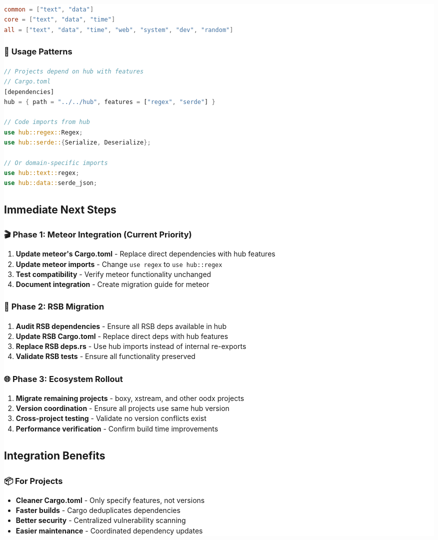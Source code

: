 ```toml
common = ["text", "data"]
core = ["text", "data", "time"]
all = ["text", "data", "time", "web", "system", "dev", "random"]
```

### 🔧 **Usage Patterns**
```rust
// Projects depend on hub with features
// Cargo.toml
[dependencies]
hub = { path = "../../hub", features = ["regex", "serde"] }

// Code imports from hub
use hub::regex::Regex;
use hub::serde::{Serialize, Deserialize};

// Or domain-specific imports
use hub::text::regex;
use hub::data::serde_json;
```

## Immediate Next Steps

### 🎬 **Phase 1: Meteor Integration** (Current Priority)
1. **Update meteor's Cargo.toml** - Replace direct dependencies with hub features
2. **Update meteor imports** - Change `use regex` to `use hub::regex`
3. **Test compatibility** - Verify meteor functionality unchanged
4. **Document integration** - Create migration guide for meteor

### 🔄 **Phase 2: RSB Migration**
1. **Audit RSB dependencies** - Ensure all RSB deps available in hub
2. **Update RSB Cargo.toml** - Replace direct deps with hub features
3. **Replace RSB deps.rs** - Use hub imports instead of internal re-exports
4. **Validate RSB tests** - Ensure all functionality preserved

### 🌐 **Phase 3: Ecosystem Rollout**
1. **Migrate remaining projects** - boxy, xstream, and other oodx projects
2. **Version coordination** - Ensure all projects use same hub version
3. **Cross-project testing** - Validate no version conflicts exist
4. **Performance verification** - Confirm build time improvements

## Integration Benefits

### 📦 **For Projects**
- **Cleaner Cargo.toml** - Only specify features, not versions
- **Faster builds** - Cargo deduplicates dependencies
- **Better security** - Centralized vulnerability scanning
- **Easier maintenance** - Coordinated dependency updates
